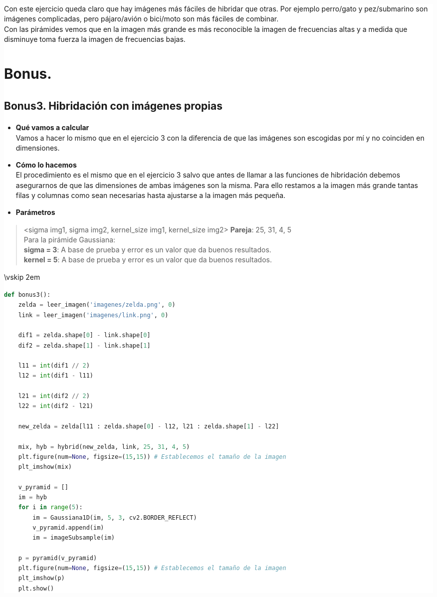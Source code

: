 Con este ejercicio queda claro que hay imágenes más fáciles de hibridar que otras. Por ejemplo perro/gato y pez/submarino son imágenes complicadas, pero pájaro/avión o bici/moto son más fáciles de combinar.  
Con las pirámides vemos que en la imagen más grande es más reconocible la imagen de frecuencias altas y a medida que disminuye toma fuerza la imagen de frecuencias bajas.

# Bonus.

## Bonus3. Hibridación con imágenes propias

- **Qué vamos a calcular**  
Vamos a hacer lo mismo que en el ejercicio 3 con la diferencia de que las imágenes son escogidas por mí y no coinciden en dimensiones.

- **Cómo lo hacemos**  
El procedimiento es el mismo que en el ejercicio 3 salvo que antes de llamar a las funciones de hibridación debemos asegurarnos de que las dimensiones de ambas imágenes son la misma. Para ello restamos a la imagen más grande tantas filas y columnas como sean necesarias hasta ajustarse a la imagen más pequeña.

- **Parámetros**  
 > <sigma img1, sigma img2, kernel_size img1, kernel_size img2>
 **Pareja**: 25, 31, 4, 5  
 Para la pirámide Gaussiana:  
 **sigma = 3**: A base de prueba y error es un valor que da buenos resultados.  
 **kernel = 5**: A base de prueba y error es un valor que da buenos resultados.  


\vskip 2em

```python
def bonus3():    
    zelda = leer_imagen('imagenes/zelda.png', 0)
    link = leer_imagen('imagenes/link.png', 0)
    
    dif1 = zelda.shape[0] - link.shape[0]
    dif2 = zelda.shape[1] - link.shape[1]
    
    l11 = int(dif1 // 2)
    l12 = int(dif1 - l11)
    
    l21 = int(dif2 // 2)
    l22 = int(dif2 - l21)
    
    new_zelda = zelda[l11 : zelda.shape[0] - l12, l21 : zelda.shape[1] - l22]
    
    mix, hyb = hybrid(new_zelda, link, 25, 31, 4, 5)
    plt.figure(num=None, figsize=(15,15)) # Establecemos el tamaño de la imagen
    plt_imshow(mix)
    
    v_pyramid = []
    im = hyb
    for i in range(5):
        im = Gaussiana1D(im, 5, 3, cv2.BORDER_REFLECT)
        v_pyramid.append(im)
        im = imageSubsample(im)

    p = pyramid(v_pyramid)
    plt.figure(num=None, figsize=(15,15)) # Establecemos el tamaño de la imagen
    plt_imshow(p)
    plt.show()
```
